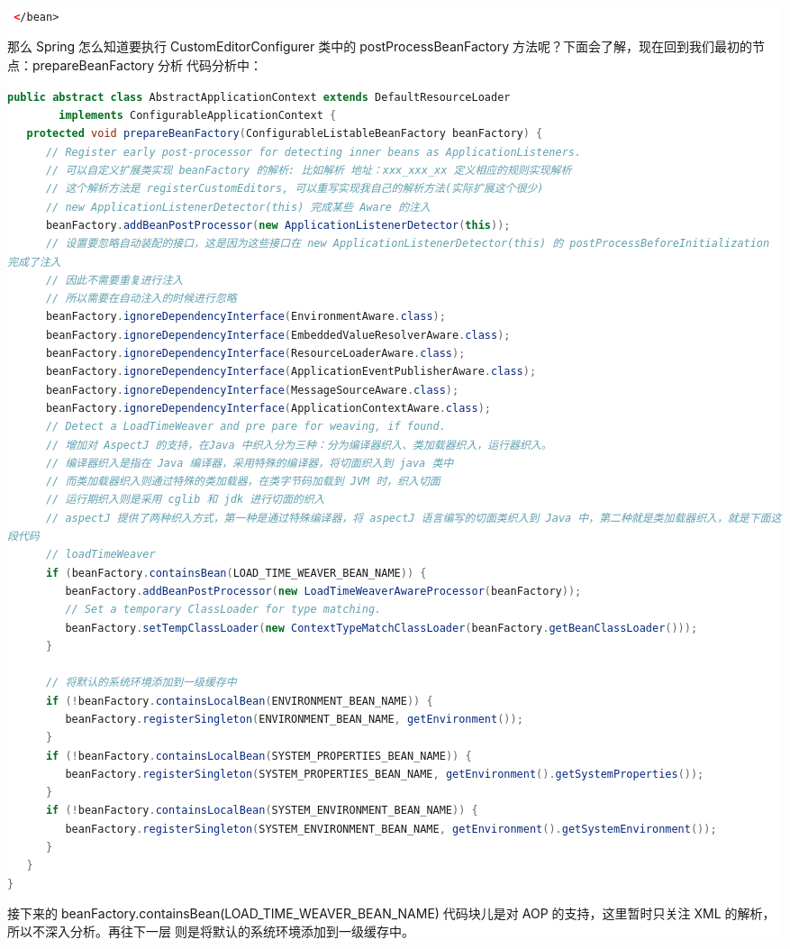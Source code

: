 ```xml
 </bean>
```
那么 Spring 怎么知道要执行 CustomEditorConfigurer 类中的 postProcessBeanFactory 方法呢？下面会了解，现在回到我们最初的节点：prepareBeanFactory 分析
代码分析中：
```java
public abstract class AbstractApplicationContext extends DefaultResourceLoader
        implements ConfigurableApplicationContext {
   protected void prepareBeanFactory(ConfigurableListableBeanFactory beanFactory) {
      // Register early post-processor for detecting inner beans as ApplicationListeners.
      // 可以自定义扩展类实现 beanFactory 的解析: 比如解析 地址：xxx_xxx_xx 定义相应的规则实现解析
      // 这个解析方法是 registerCustomEditors, 可以重写实现我自己的解析方法(实际扩展这个很少)
      // new ApplicationListenerDetector(this) 完成某些 Aware 的注入
      beanFactory.addBeanPostProcessor(new ApplicationListenerDetector(this));
      // 设置要忽略自动装配的接口，这是因为这些接口在 new ApplicationListenerDetector(this) 的 postProcessBeforeInitialization 完成了注入
      // 因此不需要重复进行注入
      // 所以需要在自动注入的时候进行忽略
      beanFactory.ignoreDependencyInterface(EnvironmentAware.class);
      beanFactory.ignoreDependencyInterface(EmbeddedValueResolverAware.class);
      beanFactory.ignoreDependencyInterface(ResourceLoaderAware.class);
      beanFactory.ignoreDependencyInterface(ApplicationEventPublisherAware.class);
      beanFactory.ignoreDependencyInterface(MessageSourceAware.class);
      beanFactory.ignoreDependencyInterface(ApplicationContextAware.class);
      // Detect a LoadTimeWeaver and pre pare for weaving, if found.
      // 增加对 AspectJ 的支持，在Java 中织入分为三种：分为编译器织入、类加载器织入，运行器织入。
      // 编译器织入是指在 Java 编译器，采用特殊的编译器，将切面织入到 java 类中
      // 而类加载器织入则通过特殊的类加载器，在类字节码加载到 JVM 时，织入切面
      // 运行期织入则是采用 cglib 和 jdk 进行切面的织入
      // aspectJ 提供了两种织入方式，第一种是通过特殊编译器，将 aspectJ 语言编写的切面类织入到 Java 中，第二种就是类加载器织入，就是下面这段代码
      // loadTimeWeaver
      if (beanFactory.containsBean(LOAD_TIME_WEAVER_BEAN_NAME)) {
         beanFactory.addBeanPostProcessor(new LoadTimeWeaverAwareProcessor(beanFactory));
         // Set a temporary ClassLoader for type matching.
         beanFactory.setTempClassLoader(new ContextTypeMatchClassLoader(beanFactory.getBeanClassLoader()));
      }

      // 将默认的系统环境添加到一级缓存中
      if (!beanFactory.containsLocalBean(ENVIRONMENT_BEAN_NAME)) {
         beanFactory.registerSingleton(ENVIRONMENT_BEAN_NAME, getEnvironment());
      }
      if (!beanFactory.containsLocalBean(SYSTEM_PROPERTIES_BEAN_NAME)) {
         beanFactory.registerSingleton(SYSTEM_PROPERTIES_BEAN_NAME, getEnvironment().getSystemProperties());
      }
      if (!beanFactory.containsLocalBean(SYSTEM_ENVIRONMENT_BEAN_NAME)) {
         beanFactory.registerSingleton(SYSTEM_ENVIRONMENT_BEAN_NAME, getEnvironment().getSystemEnvironment());
      }
   }
}
```
接下来的 beanFactory.containsBean(LOAD_TIME_WEAVER_BEAN_NAME) 代码块儿是对 AOP 的支持，这里暂时只关注 XML 的解析，所以不深入分析。再往下一层
则是将默认的系统环境添加到一级缓存中。
